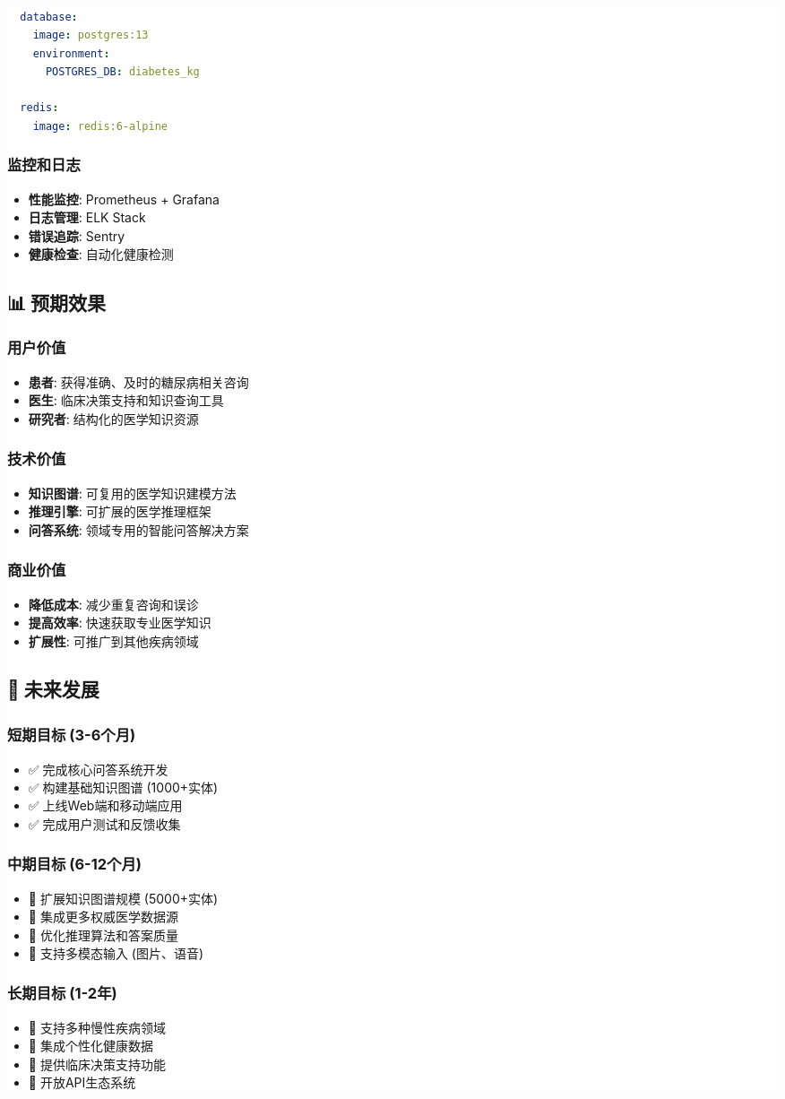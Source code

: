 ```yaml
  database:
    image: postgres:13
    environment:
      POSTGRES_DB: diabetes_kg
      
  redis:
    image: redis:6-alpine
```

### 监控和日志
- **性能监控**: Prometheus + Grafana
- **日志管理**: ELK Stack
- **错误追踪**: Sentry
- **健康检查**: 自动化健康检测

## 📊 预期效果

### 用户价值
- **患者**: 获得准确、及时的糖尿病相关咨询
- **医生**: 临床决策支持和知识查询工具  
- **研究者**: 结构化的医学知识资源

### 技术价值
- **知识图谱**: 可复用的医学知识建模方法
- **推理引擎**: 可扩展的医学推理框架
- **问答系统**: 领域专用的智能问答解决方案

### 商业价值
- **降低成本**: 减少重复咨询和误诊
- **提高效率**: 快速获取专业医学知识
- **扩展性**: 可推广到其他疾病领域

## 🔮 未来发展

### 短期目标 (3-6个月)
- ✅ 完成核心问答系统开发
- ✅ 构建基础知识图谱 (1000+实体)
- ✅ 上线Web端和移动端应用
- ✅ 完成用户测试和反馈收集

### 中期目标 (6-12个月)  
- 🎯 扩展知识图谱规模 (5000+实体)
- 🎯 集成更多权威医学数据源
- 🎯 优化推理算法和答案质量
- 🎯 支持多模态输入 (图片、语音)

### 长期目标 (1-2年)
- 🌟 支持多种慢性疾病领域
- 🌟 集成个性化健康数据
- 🌟 提供临床决策支持功能
- 🌟 开放API生态系统
